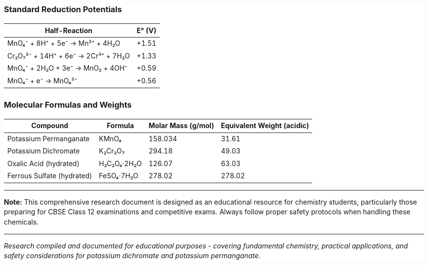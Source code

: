 ### Standard Reduction Potentials

| Half-Reaction | E° (V) |
|---------------|--------|
| MnO₄⁻ + 8H⁺ + 5e⁻ → Mn²⁺ + 4H₂O | +1.51 |
| Cr₂O₇²⁻ + 14H⁺ + 6e⁻ → 2Cr³⁺ + 7H₂O | +1.33 |
| MnO₄⁻ + 2H₂O + 3e⁻ → MnO₂ + 4OH⁻ | +0.59 |
| MnO₄⁻ + e⁻ → MnO₄²⁻ | +0.56 |

### Molecular Formulas and Weights

| Compound | Formula | Molar Mass (g/mol) | Equivalent Weight (acidic) |
|----------|---------|-------------------|---------------------------|
| Potassium Permanganate | KMnO₄ | 158.034 | 31.61 |
| Potassium Dichromate | K₂Cr₂O₇ | 294.18 | 49.03 |
| Oxalic Acid (hydrated) | H₂C₂O₄·2H₂O | 126.07 | 63.03 |
| Ferrous Sulfate (hydrated) | FeSO₄·7H₂O | 278.02 | 278.02 |

---

**Note:** This comprehensive research document is designed as an educational resource for chemistry students, particularly those preparing for CBSE Class 12 examinations and competitive exams. Always follow proper safety protocols when handling these chemicals.

---

*Research compiled and documented for educational purposes - covering fundamental chemistry, practical applications, and safety considerations for potassium dichromate and potassium permanganate.*
